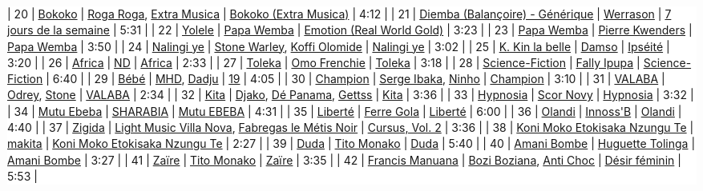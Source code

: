 | 20 | [Bokoko](https://open.spotify.com/track/1DSdM1nslwDn8JlHElw6Yc) | [Roga Roga](https://open.spotify.com/artist/2L1TvC8zgIymRxaa32TWug), [Extra Musica](https://open.spotify.com/artist/5b93AJQpEWNI8b1X6Nu99K) | [Bokoko \(Extra Musica\)](https://open.spotify.com/album/6UQuvYAa0xee2V2Wh4W3o6) | 4:12 |
| 21 | [Diemba \(Balançoire\) \- Générique](https://open.spotify.com/track/423bpv5RaWC3xEm2j2iAjv) | [Werrason](https://open.spotify.com/artist/5QnSd8nC7fUp47pEma0sqU) | [7 jours de la semaine](https://open.spotify.com/album/2rmeu6hYfpX84iyOKLjzsy) | 5:31 |
| 22 | [Yolele](https://open.spotify.com/track/4pkk2GgNZIWhqQpz39439P) | [Papa Wemba](https://open.spotify.com/artist/6a4cdntqTPN10fph5A8zRQ) | [Emotion \(Real World Gold\)](https://open.spotify.com/album/7CHL3hxXPT9sTnQv3hZe39) | 3:23 |
| 23 | [Papa Wemba](https://open.spotify.com/track/66uRvVAtgUan70hYcORwbc) | [Pierre Kwenders](https://open.spotify.com/artist/04B6sMoIopTgUAQM3dcSxP) | [Papa Wemba](https://open.spotify.com/album/1W3ISOlEvRbSp5Wer7yn9V) | 3:50 |
| 24 | [Nalingi ye](https://open.spotify.com/track/5mEnRGML6tztiuKBigJIQQ) | [Stone Warley](https://open.spotify.com/artist/4PYXE76LmEnTLqqkeoxc01), [Koffi Olomide](https://open.spotify.com/artist/7e14Bh8oZXNRmZxjhhTARb) | [Nalingi ye](https://open.spotify.com/album/6FM6rbjMIjVaxH5cQ6g5S9) | 3:02 |
| 25 | [Κ\. Kin la belle](https://open.spotify.com/track/6YuSiFqJP4MUo88RtUAfAX) | [Damso](https://open.spotify.com/artist/2UwqpfQtNuhBwviIC0f2ie) | [Ipséité](https://open.spotify.com/album/7ovdjtmV0Bkm4Xb4pqtrZt) | 3:20 |
| 26 | [Africa](https://open.spotify.com/track/0HOdXa3PPnJhNRBlgO7Jhr) | [ND](https://open.spotify.com/artist/6hXVcZyUR2WLIXDkXrw1eQ) | [Africa](https://open.spotify.com/album/5oVYOWGSA1iXbviwW3SnTH) | 2:33 |
| 27 | [Toleka](https://open.spotify.com/track/1KEROJ9ebYie5dficNGUFD) | [Omo Frenchie](https://open.spotify.com/artist/6VROqAbDagFNCB52DA4nO9) | [Toleka](https://open.spotify.com/album/6WKNnYnQRTex7lPuYM8PE8) | 3:18 |
| 28 | [Science\-Fiction](https://open.spotify.com/track/2GSk3VrKZZGRfDejDmhi86) | [Fally Ipupa](https://open.spotify.com/artist/6IflU2YrY5Cyw7YoBICosV) | [Science\-Fiction](https://open.spotify.com/album/5OWv5Bpm5LYBwMGYKFkBpj) | 6:40 |
| 29 | [Bébé](https://open.spotify.com/track/2sjJrFhDT0oP3fyCocTVyX) | [MHD](https://open.spotify.com/artist/4WnAHZz1pgl8hus8hidIRV), [Dadju](https://open.spotify.com/artist/4sbXXFzEWJY2zsZjelerjX) | [19](https://open.spotify.com/album/2RyStD6P60MtZWqq23c1xw) | 4:05 |
| 30 | [Champion](https://open.spotify.com/track/7moGDROshDKDpuQxtQ3q4m) | [Serge Ibaka](https://open.spotify.com/artist/4fDx6CTJ4KWhnAg6TvwmWe), [Ninho](https://open.spotify.com/artist/6Te49r3A6f5BiIgBRxH7FH) | [Champion](https://open.spotify.com/album/5gFor2ZmO0Agv3isgcMPDl) | 3:10 |
| 31 | [VALABA](https://open.spotify.com/track/0hurXA0kT1G8xL1fs8ekxN) | [Odrey](https://open.spotify.com/artist/4uMgvCxdUFjIOy4Nl1wKMj), [Stone](https://open.spotify.com/artist/1QUKRGAAoys1E4p8kA7mHT) | [VALABA](https://open.spotify.com/album/3RhNnoJ7oIOj6HnRsMi6sz) | 2:34 |
| 32 | [Kita](https://open.spotify.com/track/0I4zmOt8SOMvMcJCB4YaIO) | [Djako](https://open.spotify.com/artist/6hJcwkxbYVPFDRZYFDuJv9), [Dé Panama](https://open.spotify.com/artist/3tv6rEIw6RVujaQZD6W6ca), [Gettss](https://open.spotify.com/artist/4bkTZCzXEVVHQ1cLmaYd1e) | [Kita](https://open.spotify.com/album/1KxMpI9xFDsrzQ3AXq9Mge) | 3:36 |
| 33 | [Hypnosia](https://open.spotify.com/track/3y37dGMIG4msr8n8jEcqh2) | [Scor Novy](https://open.spotify.com/artist/5EDWIzXeFXQwd0RVSdoTAS) | [Hypnosia](https://open.spotify.com/album/3US94NljdsVB2HON8Y5YlM) | 3:32 |
| 34 | [Mutu Ebeba](https://open.spotify.com/track/2GAA7jWcNgb0mMIZ4Zb3r1) | [SHARABIA](https://open.spotify.com/artist/5TcxIt337AdejHrxFa5KTN) | [Mutu EBEBA](https://open.spotify.com/album/6ePKPQSOmiFxZYb9qyFemo) | 4:31 |
| 35 | [Liberté](https://open.spotify.com/track/5sLWCgrKYYNuWfMgu8krCu) | [Ferre Gola](https://open.spotify.com/artist/0is7KJiz3t87LiJWUO1tNI) | [Liberté](https://open.spotify.com/album/3C7SlGR3xxHxftI4UxPmC2) | 6:00 |
| 36 | [Olandi](https://open.spotify.com/track/5n2wtoHsSbah40D22SrHc5) | [Innoss'B](https://open.spotify.com/artist/1nLQWXXs7ZauI4SC6rUFPV) | [Olandi](https://open.spotify.com/album/7v6OQO2tJ2RgYlVb9uzPVX) | 4:40 |
| 37 | [Zigida](https://open.spotify.com/track/0VF1VyAiS0oRk3O22mv13k) | [Light Music Villa Nova](https://open.spotify.com/artist/0MP7DZOrBSfEEhLHz1dG2r), [Fabregas le Métis Noir](https://open.spotify.com/artist/49ip7SoDZFm62AzVHPci6X) | [Cursus, Vol\. 2](https://open.spotify.com/album/7JyPd01Qu6N2dvj6PTYfSe) | 3:36 |
| 38 | [Koni Moko Etokisaka Nzungu Te](https://open.spotify.com/track/77HDy7Ns5VsRYttIbaTmtY) | [makita](https://open.spotify.com/artist/3ozTbB0bc4emEQAZVipNgT) | [Koni Moko Etokisaka Nzungu Te](https://open.spotify.com/album/2Jis4aVlVx87Xc6Lmd3G1U) | 2:27 |
| 39 | [Duda](https://open.spotify.com/track/2fCkFI19Md79sMg9lyZSxq) | [Tito Monako](https://open.spotify.com/artist/0QjXhvnUioV2bhmMRcOvPE) | [Duda](https://open.spotify.com/album/1ZZpj2GgG8vw6Gj4Jo2OAD) | 5:40 |
| 40 | [Amani Bombe](https://open.spotify.com/track/7qGZsPHy5NAkvtNeet3GXk) | [Huguette Tolinga](https://open.spotify.com/artist/13gEoV3xYprWdVPCSznG1O) | [Amani Bombe](https://open.spotify.com/album/7mrSqIQMuLxX6OQmYaT7kL) | 3:27 |
| 41 | [Zaïre](https://open.spotify.com/track/5BPFqMBU5oZr3LM6Vq8XTA) | [Tito Monako](https://open.spotify.com/artist/0QjXhvnUioV2bhmMRcOvPE) | [Zaïre](https://open.spotify.com/album/5JaqWswOjsCJsfMOMYwtFu) | 3:35 |
| 42 | [Francis Manuana](https://open.spotify.com/track/6itPjCyrWM9XyRfPRV36rb) | [Bozi Boziana](https://open.spotify.com/artist/3Nrcdm5eONeqS70qbKKtYx), [Anti Choc](https://open.spotify.com/artist/23TUUdlpMJSvFzGAQVQsRk) | [Désir féminin](https://open.spotify.com/album/19zapMhSNUbX8HBbP9nm0s) | 5:53 |